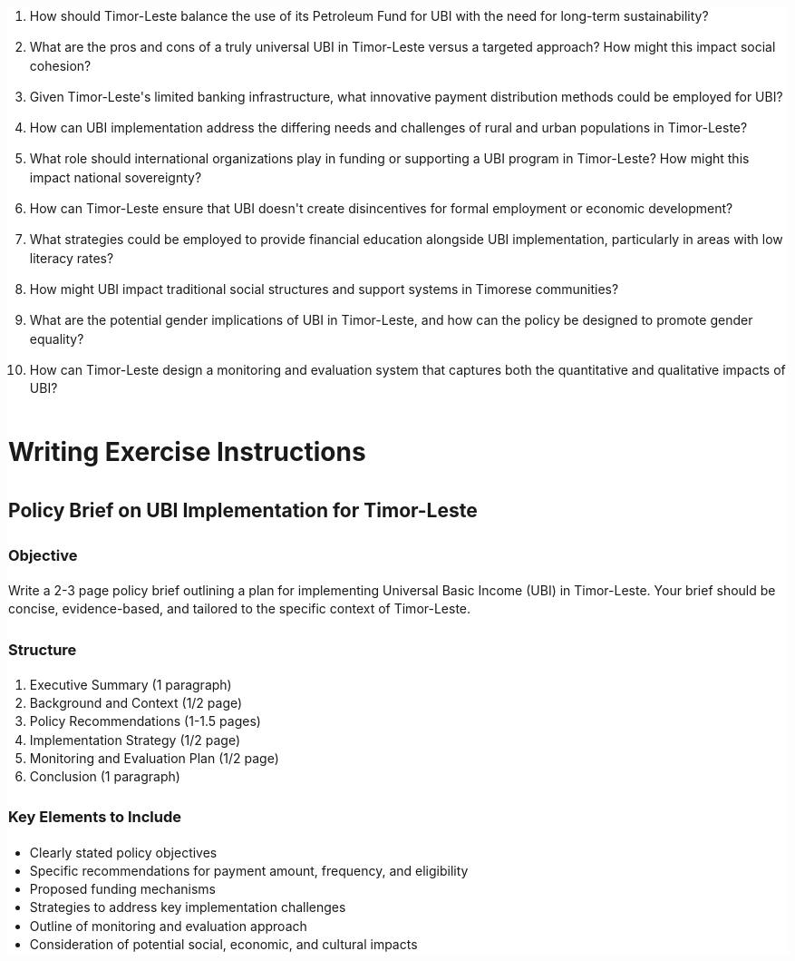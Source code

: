 1. How should Timor-Leste balance the use of its Petroleum Fund for UBI with the need for long-term sustainability?

2. What are the pros and cons of a truly universal UBI in Timor-Leste versus a targeted approach? How might this impact social cohesion?

3. Given Timor-Leste's limited banking infrastructure, what innovative payment distribution methods could be employed for UBI?

4. How can UBI implementation address the differing needs and challenges of rural and urban populations in Timor-Leste?

5. What role should international organizations play in funding or supporting a UBI program in Timor-Leste? How might this impact national sovereignty?

6. How can Timor-Leste ensure that UBI doesn't create disincentives for formal employment or economic development?

7. What strategies could be employed to provide financial education alongside UBI implementation, particularly in areas with low literacy rates?

8. How might UBI impact traditional social structures and support systems in Timorese communities?

9. What are the potential gender implications of UBI in Timor-Leste, and how can the policy be designed to promote gender equality?

10. How can Timor-Leste design a monitoring and evaluation system that captures both the quantitative and qualitative impacts of UBI?

# Writing Exercise Instructions

## Policy Brief on UBI Implementation for Timor-Leste

### Objective
Write a 2-3 page policy brief outlining a plan for implementing Universal Basic Income (UBI) in Timor-Leste. Your brief should be concise, evidence-based, and tailored to the specific context of Timor-Leste.

### Structure
1. Executive Summary (1 paragraph)
2. Background and Context (1/2 page)
3. Policy Recommendations (1-1.5 pages)
4. Implementation Strategy (1/2 page)
5. Monitoring and Evaluation Plan (1/2 page)
6. Conclusion (1 paragraph)

### Key Elements to Include
- Clearly stated policy objectives
- Specific recommendations for payment amount, frequency, and eligibility
- Proposed funding mechanisms
- Strategies to address key implementation challenges
- Outline of monitoring and evaluation approach
- Consideration of potential social, economic, and cultural impacts
